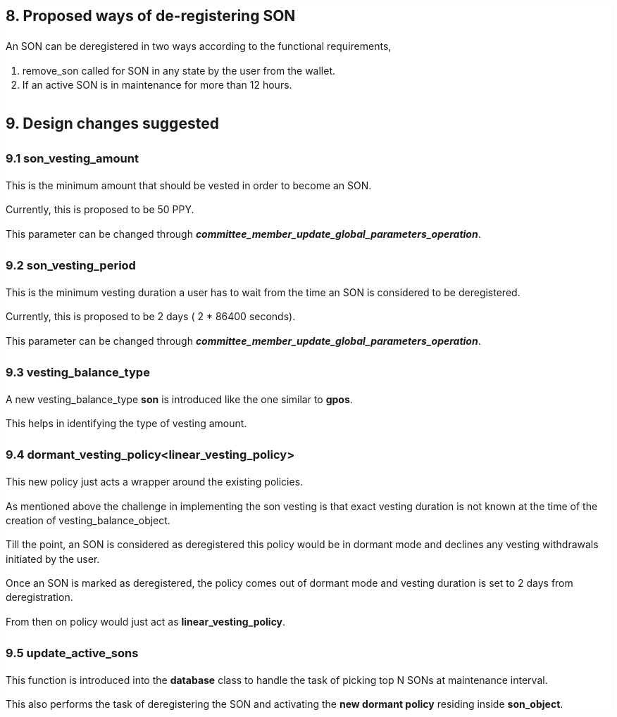## 8. Proposed ways of de-registering SON

An SON can be deregistered in two ways according to the functional requirements,

1. remove\_son called for SON in any state by the user from the wallet.
2. If an active SON is in maintenance for more than 12 hours.

## 9. Design changes suggested

### 9.1 son\_vesting\_amount

This is the minimum amount that should be vested in order to become an SON. 

Currently, this is proposed to be 50 PPY.

This parameter can be changed through  _**committee\_member\_update\_global\_parameters\_operation**_.

### 9.2 son\_vesting\_period

This is the minimum vesting duration a user has to wait from the time an SON is considered to be deregistered.

Currently, this is proposed to be 2 days \( 2 \* 86400 seconds\).

This parameter can be changed through  _**committee\_member\_update\_global\_parameters\_operation**_.

### 9.3 vesting\_balance\_type

A new vesting\_balance\_type **son** is introduced like the one similar to **gpos**.

This helps in identifying the type of vesting amount.

### 9.4 dormant\_vesting\_policy&lt;linear\_vesting\_policy&gt;

This new policy just acts a wrapper around the existing policies.

As mentioned above the challenge in implementing the son vesting is that exact vesting duration is not known at the time of the creation of vesting\_balance\_object.

Till the point, an SON is considered as deregistered this policy would be in dormant mode and declines any vesting withdrawals initiated by the user.

Once an SON is marked as deregistered, the policy comes out of dormant mode and vesting duration is set to 2 days from deregistration.

From then on policy would just act as **linear\_vesting\_policy**. 

### 9.5 update\_active\_sons

This function is introduced into the **database** class to handle the task of picking top N SONs at maintenance interval.

This also performs the task of deregistering the SON and activating the **new dormant policy** residing inside **son\_object**.
